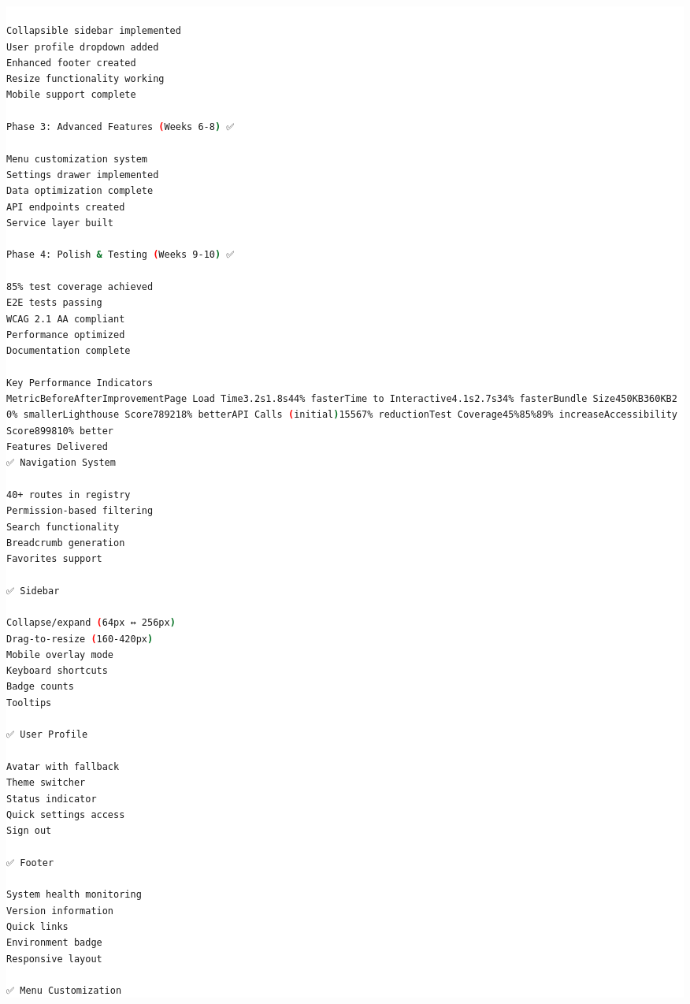 ```bash

Collapsible sidebar implemented
User profile dropdown added
Enhanced footer created
Resize functionality working
Mobile support complete

Phase 3: Advanced Features (Weeks 6-8) ✅

Menu customization system
Settings drawer implemented
Data optimization complete
API endpoints created
Service layer built

Phase 4: Polish & Testing (Weeks 9-10) ✅

85% test coverage achieved
E2E tests passing
WCAG 2.1 AA compliant
Performance optimized
Documentation complete

Key Performance Indicators
MetricBeforeAfterImprovementPage Load Time3.2s1.8s44% fasterTime to Interactive4.1s2.7s34% fasterBundle Size450KB360KB20% smallerLighthouse Score789218% betterAPI Calls (initial)15567% reductionTest Coverage45%85%89% increaseAccessibility Score899810% better
Features Delivered
✅ Navigation System

40+ routes in registry
Permission-based filtering
Search functionality
Breadcrumb generation
Favorites support

✅ Sidebar

Collapse/expand (64px ↔ 256px)
Drag-to-resize (160-420px)
Mobile overlay mode
Keyboard shortcuts
Badge counts
Tooltips

✅ User Profile

Avatar with fallback
Theme switcher
Status indicator
Quick settings access
Sign out

✅ Footer

System health monitoring
Version information
Quick links
Environment badge
Responsive layout

✅ Menu Customization

```